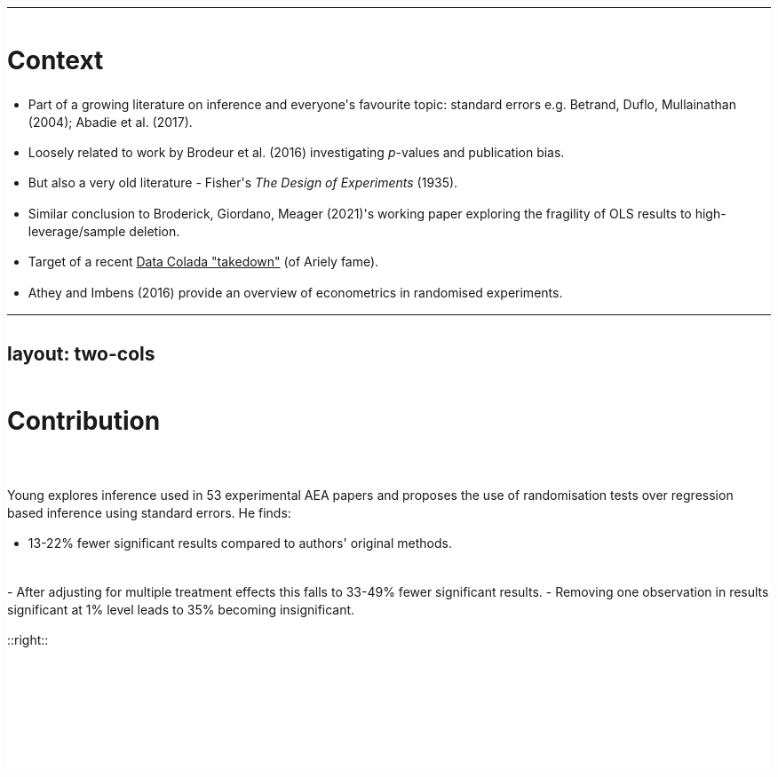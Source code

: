
---


# Context

- Part of a growing literature on inference and everyone's favourite topic:
standard errors e.g. Betrand, Duflo, Mullainathan (2004); Abadie et al. (2017).


- Loosely related to work by Brodeur et al. (2016)  investigating $p$-values and
  publication bias.


- But also a very old literature - Fisher's _The Design of Experiments_ (1935).


- Similar conclusion to Broderick, Giordano, Meager (2021)'s working paper 
exploring the fragility of OLS results to high-leverage/sample deletion. 

-  Target of a recent [Data Colada "takedown"](http://datacolada.org/99) (of Ariely fame).

- Athey and Imbens (2016) provide an overview of econometrics in randomised 
experiments.
---
layout: two-cols
---

# Contribution


<br>

Young explores  inference used in 53 
experimental AEA papers and proposes the use of randomisation tests over 
regression based inference using standard errors. He finds:
<br>
- 13-22% fewer significant results compared to authors' original methods.
<br>
- After adjusting for multiple treatment effects this falls to 33-49% fewer
significant results.
- Removing one observation in results significant at 1% level leads to 35% 
becoming insignificant.  

::right::

<br>
<br>
<br>
<br>
<br>
<br>
